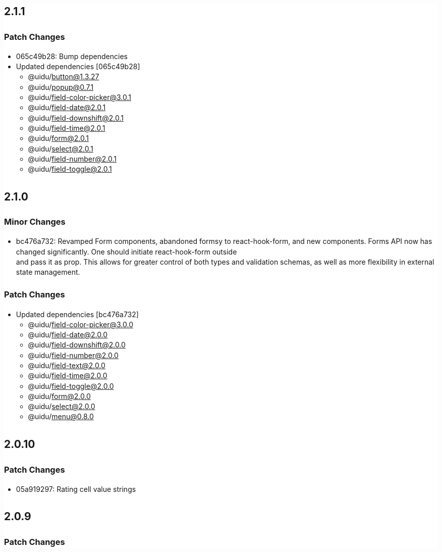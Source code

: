 ## 2.1.1

### Patch Changes

- 065c49b28: Bump dependencies
- Updated dependencies [065c49b28]
  - @uidu/button@1.3.27
  - @uidu/popup@0.7.1
  - @uidu/field-color-picker@3.0.1
  - @uidu/field-date@2.0.1
  - @uidu/field-downshift@2.0.1
  - @uidu/field-time@2.0.1
  - @uidu/form@2.0.1
  - @uidu/select@2.0.1
  - @uidu/field-number@2.0.1
  - @uidu/field-toggle@2.0.1

## 2.1.0

### Minor Changes

- bc476a732: Revamped Form components, abandoned formsy to react-hook-form, and new components. Forms API now has changed significantly.
  One should initiate react-hook-form outside <Form> and pass it as prop. This allows for greater control of both types and validation schemas, as well as more flexibility in external state management.

### Patch Changes

- Updated dependencies [bc476a732]
  - @uidu/field-color-picker@3.0.0
  - @uidu/field-date@2.0.0
  - @uidu/field-downshift@2.0.0
  - @uidu/field-number@2.0.0
  - @uidu/field-text@2.0.0
  - @uidu/field-time@2.0.0
  - @uidu/field-toggle@2.0.0
  - @uidu/form@2.0.0
  - @uidu/select@2.0.0
  - @uidu/menu@0.8.0

## 2.0.10

### Patch Changes

- 05a919297: Rating cell value strings

## 2.0.9

### Patch Changes
